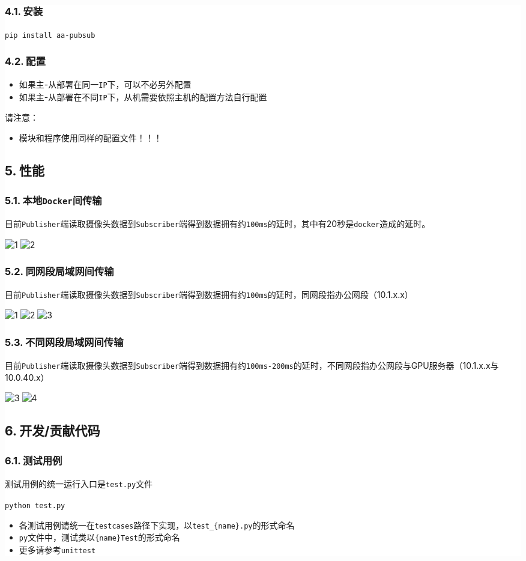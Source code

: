 ### 4.1. 安装

```
pip install aa-pubsub
```

### 4.2. 配置

- 如果主-从部署在同一`IP`下，可以不必另外配置
- 如果主-从部署在不同`IP`下，从机需要依照主机的配置方法自行配置

请注意：
- 模块和程序使用同样的配置文件！！！

## 5. 性能

### 5.1. 本地`Docker`间传输
目前`Publisher`端读取摄像头数据到`Subscriber`端得到数据拥有约`100ms`的延时，其中有20秒是`docker`造成的延时。

![1](images/1.jpg)
![2](images/2.jpg)

### 5.2. 同网段局域网间传输
目前`Publisher`端读取摄像头数据到`Subscriber`端得到数据拥有约`100ms`的延时，同网段指办公网段（10.1.x.x）

![1](images/1.png)
![2](images/2.png)
![3](images/3.png)

### 5.3. 不同网段局域网间传输
目前`Publisher`端读取摄像头数据到`Subscriber`端得到数据拥有约`100ms-200ms`的延时，不同网段指办公网段与GPU服务器（10.1.x.x与10.0.40.x）

![3](images/3.jpg)
![4](images/4.jpg)

## 6. 开发/贡献代码
### 6.1. 测试用例

测试用例的统一运行入口是`test.py`文件

```
python test.py
```

- 各测试用例请统一在`testcases`路径下实现，以`test_{name}.py`的形式命名
- `py`文件中，测试类以`{name}Test`的形式命名
- 更多请参考`unittest`
